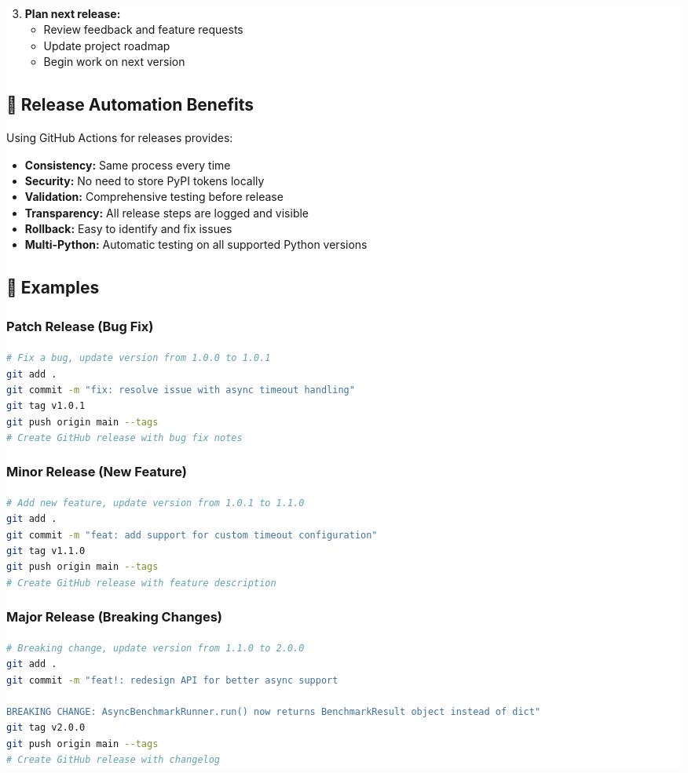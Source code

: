 3. **Plan next release:**
   - Review feedback and feature requests
   - Update project roadmap
   - Begin work on next version

## 🎯 Release Automation Benefits

Using GitHub Actions for releases provides:

- **Consistency:** Same process every time
- **Security:** No need to store PyPI tokens locally
- **Validation:** Comprehensive testing before release
- **Transparency:** All release steps are logged and visible
- **Rollback:** Easy to identify and fix issues
- **Multi-Python:** Automatic testing on all supported Python versions

## 📝 Examples

### Patch Release (Bug Fix)

```bash
# Fix a bug, update version from 1.0.0 to 1.0.1
git add .
git commit -m "fix: resolve issue with async timeout handling"
git tag v1.0.1
git push origin main --tags
# Create GitHub release with bug fix notes
```

### Minor Release (New Feature)

```bash
# Add new feature, update version from 1.0.1 to 1.1.0
git add .
git commit -m "feat: add support for custom timeout configuration"
git tag v1.1.0
git push origin main --tags
# Create GitHub release with feature description
```

### Major Release (Breaking Changes)

```bash
# Breaking change, update version from 1.1.0 to 2.0.0
git add .
git commit -m "feat!: redesign API for better async support

BREAKING CHANGE: AsyncBenchmarkRunner.run() now returns BenchmarkResult object instead of dict"
git tag v2.0.0
git push origin main --tags
# Create GitHub release with changelog
```
